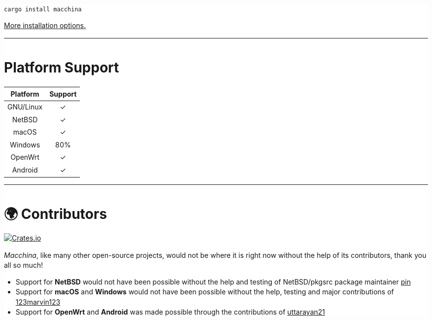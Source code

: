 ```
cargo install macchina
```

[More installation options.](https://github.com/Macchina-CLI/macchina#install)

---

# Platform Support

| Platform  | Support |
| :-------: | :-----: |
| GNU/Linux |    ✓    |
|  NetBSD   |    ✓    |
|   macOS   |    ✓    |
|  Windows  |   80%   |
|  OpenWrt  |    ✓    |
|  Android  |    ✓    |

---

# 🌍 Contributors

[![Crates.io](https://contrib.rocks/image?repo=grtcdr/macchina)](https://github.com/grtcdr/macchina/graphs/contributors)

_Macchina_, like many other open-source projects, would not be where it is right
now without the help of its contributors, thank you all so much!

- Support for **NetBSD** would not have been possible without the help and
  testing of NetBSD/pkgsrc package maintainer
  [pin](https://pkgsrc.se/bbmaint.php?maint=pin@NetBSD.org)
- Support for **macOS** and **Windows** would not have been possible without the
  help, testing and major contributions of
  [123marvin123](https://github.com/123marvin123)
- Support for **OpenWrt** and **Android** was made possible through the
  contributions of [uttarayan21](https://github.com/uttarayan21)
